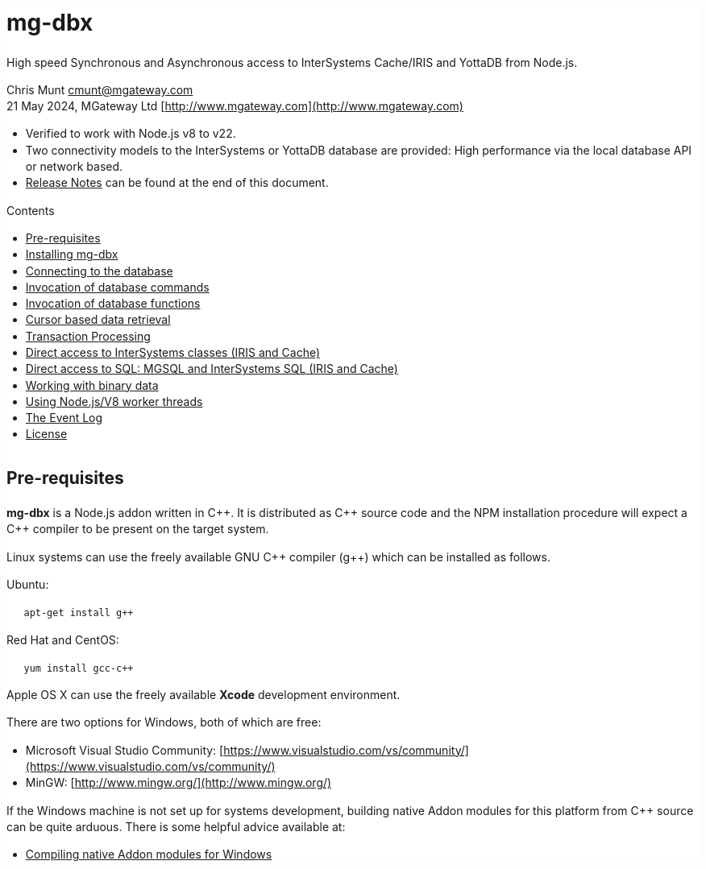# mg-dbx

High speed Synchronous and Asynchronous access to InterSystems Cache/IRIS and YottaDB from Node.js.

Chris Munt <cmunt@mgateway.com>  
21 May 2024, MGateway Ltd [http://www.mgateway.com](http://www.mgateway.com)

* Verified to work with Node.js v8 to v22.
* Two connectivity models to the InterSystems or YottaDB database are provided: High performance via the local database API or network based.
* [Release Notes](#RelNotes) can be found at the end of this document.

Contents

* [Pre-requisites](#PreReq") 
* [Installing mg-dbx](#Install)
* [Connecting to the database](#Connect)
* [Invocation of database commands](#DBCommands)
* [Invocation of database functions](#DBFunctions)
* [Cursor based data retrieval](#Cursors)
* [Transaction Processing](#TProcessing)
* [Direct access to InterSystems classes (IRIS and Cache)](#DBClasses)
* [Direct access to SQL: MGSQL and InterSystems SQL (IRIS and Cache)](#DBSQL)
* [Working with binary data](#Binary)
* [Using Node.js/V8 worker threads](#Threads)
* [The Event Log](#EventLog)
* [License](#License)

## <a name="PreReq"></a> Pre-requisites 

**mg-dbx** is a Node.js addon written in C++.  It is distributed as C++ source code and the NPM installation procedure will expect a C++ compiler to be present on the target system.

Linux systems can use the freely available GNU C++ compiler (g++) which can be installed as follows.

Ubuntu:

       apt-get install g++

Red Hat and CentOS:

       yum install gcc-c++

Apple OS X can use the freely available **Xcode** development environment.

There are two options for Windows, both of which are free:

* Microsoft Visual Studio Community: [https://www.visualstudio.com/vs/community/](https://www.visualstudio.com/vs/community/)
* MinGW: [http://www.mingw.org/](http://www.mingw.org/)

If the Windows machine is not set up for systems development, building native Addon modules for this platform from C++ source can be quite arduous.  There is some helpful advice available at:

* [Compiling native Addon modules for Windows](https://github.com/Microsoft/nodejs-guidelines/blob/master/windows-environment.md#compiling-native-addon-modules)

